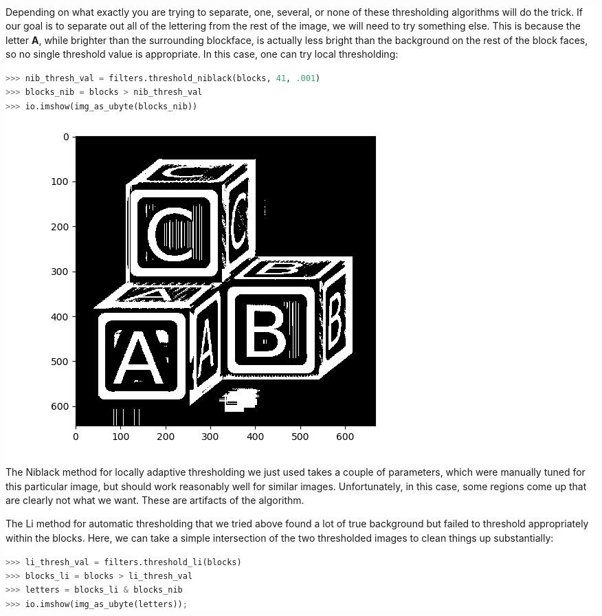 Depending on what exactly you are trying to separate, one, several, or none of these thresholding algorithms will do the trick. If our goal is to separate out all of the lettering from the rest of the image, we will need to try something else. This is because the letter **A**, while brighter than the surrounding blockface, is actually less bright than the background on the rest of the block faces, so no single threshold value is appropriate. In this case, one can try local thresholding:

```python
>>> nib_thresh_val = filters.threshold_niblack(blocks, 41, .001)
>>> blocks_nib = blocks > nib_thresh_val
>>> io.imshow(img_as_ubyte(blocks_nib))
```

![3-Figure3](./output_files/3_Figure_3.png "ABC Blocks local threshold")

The Niblack method for locally adaptive thresholding we just used takes a couple of parameters, which were manually tuned for this particular image, but should work reasonably well for similar images. Unfortunately, in this case, some regions come up that are clearly not what we want. These are artifacts of the algorithm.

The Li method for automatic thresholding that we tried above found a lot of true background but failed to threshold appropriately within the blocks. Here, we can take a simple intersection of the two thresholded images to clean things up substantially:

```python
>>> li_thresh_val = filters.threshold_li(blocks)
>>> blocks_li = blocks > li_thresh_val
>>> letters = blocks_li & blocks_nib
>>> io.imshow(img_as_ubyte(letters));
```
